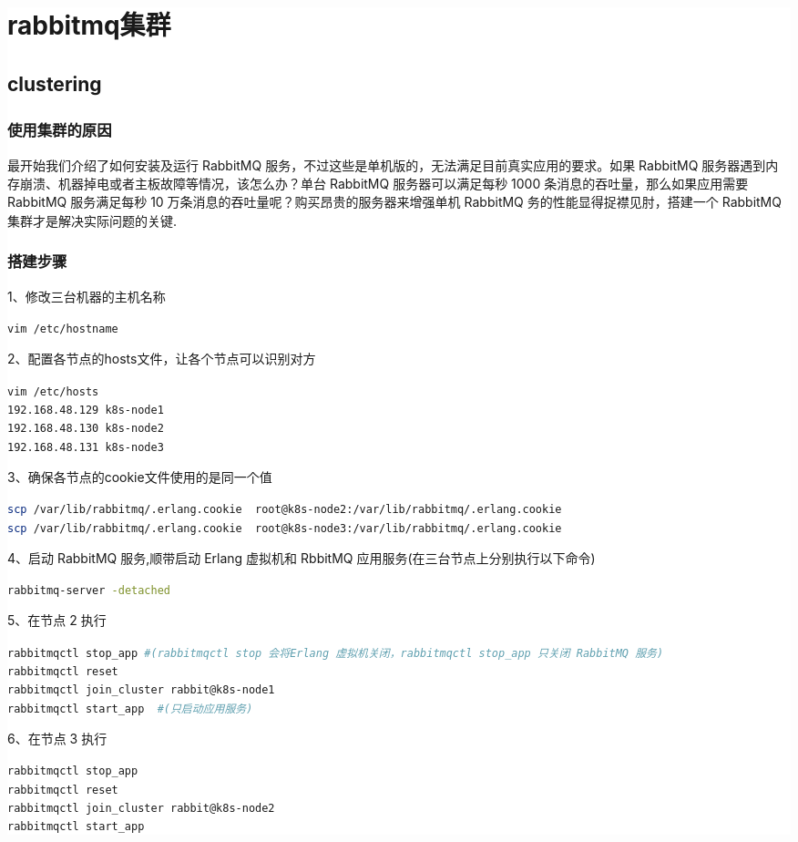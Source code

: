 # rabbitmq集群

## clustering

### 使用集群的原因

最开始我们介绍了如何安装及运行 RabbitMQ 服务，不过这些是单机版的，无法满足目前真实应用的要求。如果 RabbitMQ 服务器遇到内存崩溃、机器掉电或者主板故障等情况，该怎么办？单台 RabbitMQ 服务器可以满足每秒 1000 条消息的吞吐量，那么如果应用需要 RabbitMQ 服务满足每秒 10 万条消息的吞吐量呢？购买昂贵的服务器来增强单机 RabbitMQ 务的性能显得捉襟见肘，搭建一个 RabbitMQ 集群才是解决实际问题的关键.

### 搭建步骤

1、修改三台机器的主机名称

~~~sh
vim /etc/hostname
~~~

2、配置各节点的hosts文件，让各个节点可以识别对方

~~~sh
vim /etc/hosts
192.168.48.129 k8s-node1
192.168.48.130 k8s-node2
192.168.48.131 k8s-node3
~~~

3、确保各节点的cookie文件使用的是同一个值

~~~sh
scp /var/lib/rabbitmq/.erlang.cookie  root@k8s-node2:/var/lib/rabbitmq/.erlang.cookie
scp /var/lib/rabbitmq/.erlang.cookie  root@k8s-node3:/var/lib/rabbitmq/.erlang.cookie
~~~

4、启动 RabbitMQ 服务,顺带启动 Erlang 虚拟机和 RbbitMQ 应用服务(在三台节点上分别执行以下命令)

~~~sh
rabbitmq-server -detached
~~~

5、在节点 2 执行

~~~sh
rabbitmqctl stop_app #(rabbitmqctl stop 会将Erlang 虚拟机关闭，rabbitmqctl stop_app 只关闭 RabbitMQ 服务) 
rabbitmqctl reset
rabbitmqctl join_cluster rabbit@k8s-node1 
rabbitmqctl start_app  #(只启动应用服务)
~~~

6、在节点 3 执行

~~~sh
rabbitmqctl stop_app 
rabbitmqctl reset
rabbitmqctl join_cluster rabbit@k8s-node2 
rabbitmqctl start_app
~~~
